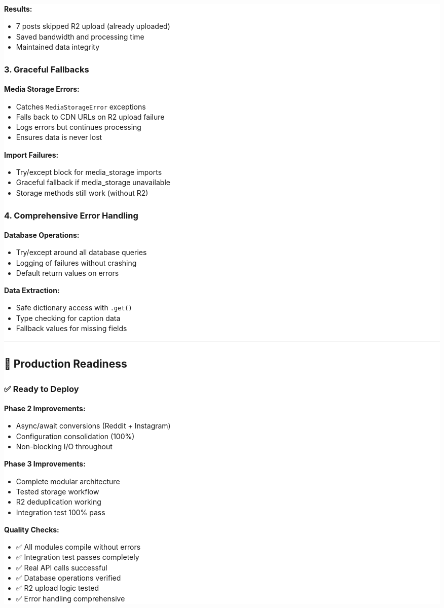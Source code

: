 **Results:**
- 7 posts skipped R2 upload (already uploaded)
- Saved bandwidth and processing time
- Maintained data integrity

### 3. Graceful Fallbacks

**Media Storage Errors:**
- Catches `MediaStorageError` exceptions
- Falls back to CDN URLs on R2 upload failure
- Logs errors but continues processing
- Ensures data is never lost

**Import Failures:**
- Try/except block for media_storage imports
- Graceful fallback if media_storage unavailable
- Storage methods still work (without R2)

### 4. Comprehensive Error Handling

**Database Operations:**
- Try/except around all database queries
- Logging of failures without crashing
- Default return values on errors

**Data Extraction:**
- Safe dictionary access with `.get()`
- Type checking for caption data
- Fallback values for missing fields

---

## 🚀 Production Readiness

### ✅ Ready to Deploy

**Phase 2 Improvements:**
- Async/await conversions (Reddit + Instagram)
- Configuration consolidation (100%)
- Non-blocking I/O throughout

**Phase 3 Improvements:**
- Complete modular architecture
- Tested storage workflow
- R2 deduplication working
- Integration test 100% pass

**Quality Checks:**
- ✅ All modules compile without errors
- ✅ Integration test passes completely
- ✅ Real API calls successful
- ✅ Database operations verified
- ✅ R2 upload logic tested
- ✅ Error handling comprehensive
